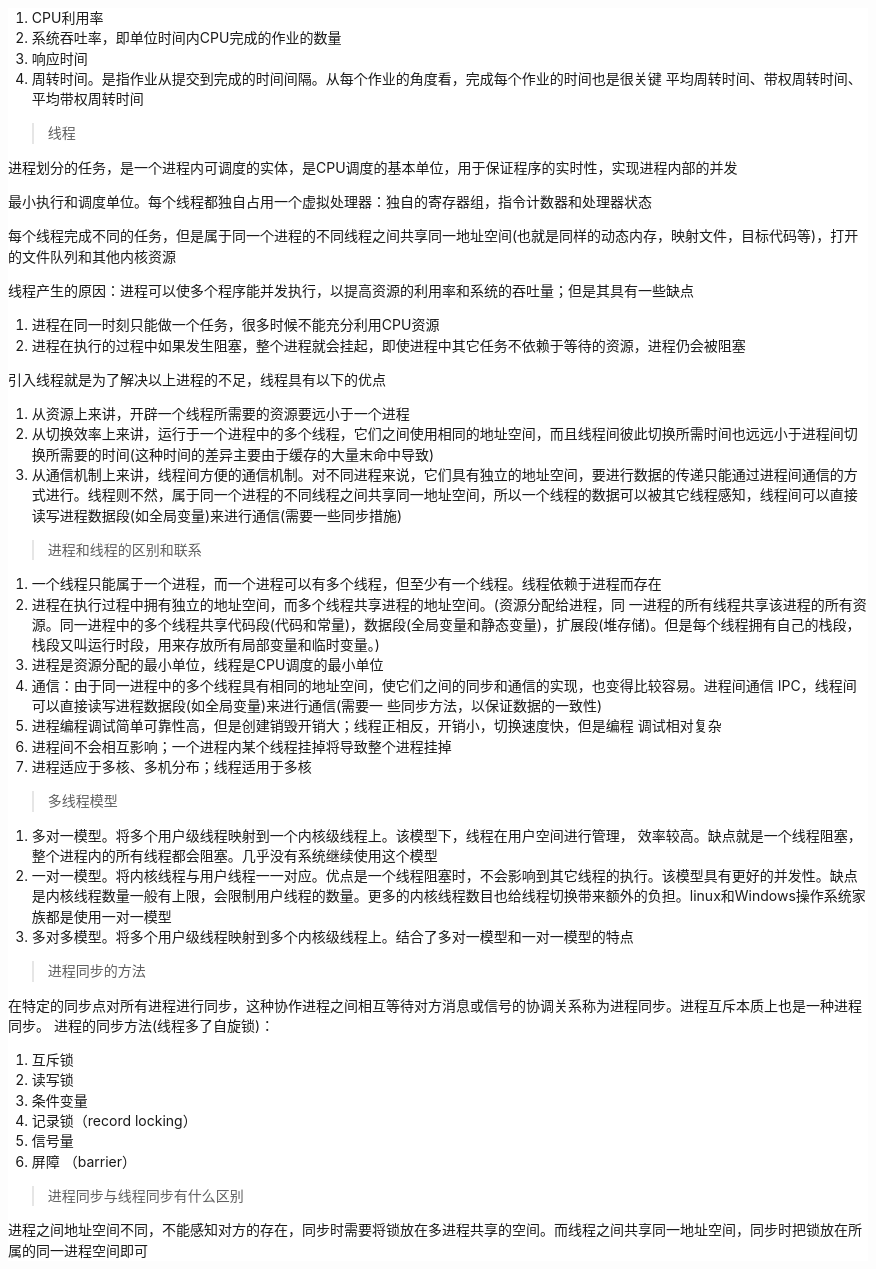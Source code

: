 1.   CPU利用率
2.   系统吞吐率，即单位时间内CPU完成的作业的数量
3.   响应时间
4.   周转时间。是指作业从提交到完成的时间间隔。从每个作业的角度看，完成每个作业的时间也是很关键 
     平均周转时间、带权周转时间、平均带权周转时间

>   线程

进程划分的任务，是一个进程内可调度的实体，是CPU调度的基本单位，用于保证程序的实时性，实现进程内部的并发

最小执行和调度单位。每个线程都独自占用一个虚拟处理器：独自的寄存器组，指令计数器和处理器状态

每个线程完成不同的任务，但是属于同一个进程的不同线程之间共享同一地址空间(也就是同样的动态内存，映射文件，目标代码等)，打开的文件队列和其他内核资源

线程产生的原因：进程可以使多个程序能并发执行，以提高资源的利用率和系统的吞吐量；但是其具有一些缺点

1.   进程在同一时刻只能做一个任务，很多时候不能充分利用CPU资源
2.   进程在执行的过程中如果发生阻塞，整个进程就会挂起，即使进程中其它任务不依赖于等待的资源，进程仍会被阻塞

引入线程就是为了解决以上进程的不足，线程具有以下的优点

1.   从资源上来讲，开辟一个线程所需要的资源要远小于一个进程
2.   从切换效率上来讲，运行于一个进程中的多个线程，它们之间使用相同的地址空间，而且线程间彼此切换所需时间也远远小于进程间切换所需要的时间(这种时间的差异主要由于缓存的大量末命中导致)
3.   从通信机制上来讲，线程间方便的通信机制。对不同进程来说，它们具有独立的地址空间，要进行数据的传递只能通过进程间通信的方式进行。线程则不然，属于同一个进程的不同线程之间共享同一地址空间，所以一个线程的数据可以被其它线程感知，线程间可以直接读写进程数据段(如全局变量)来进行通信(需要一些同步措施)

>   进程和线程的区别和联系

1.   一个线程只能属于一个进程，而一个进程可以有多个线程，但至少有一个线程。线程依赖于进程而存在
2.   进程在执行过程中拥有独立的地址空间，而多个线程共享进程的地址空间。(资源分配给进程，同 一进程的所有线程共享该进程的所有资源。同一进程中的多个线程共享代码段(代码和常量)，数据段(全局变量和静态变量)，扩展段(堆存储)。但是每个线程拥有自己的栈段，栈段又叫运行时段，用来存放所有局部变量和临时变量。)
3.   进程是资源分配的最小单位，线程是CPU调度的最小单位
4.   通信：由于同一进程中的多个线程具有相同的地址空间，使它们之间的同步和通信的实现，也变得比较容易。进程间通信 IPC，线程间可以直接读写进程数据段(如全局变量)来进行通信(需要一 些同步方法，以保证数据的一致性)
5.   进程编程调试简单可靠性高，但是创建销毁开销大；线程正相反，开销小，切换速度快，但是编程 调试相对复杂
6.   进程间不会相互影响；一个进程内某个线程挂掉将导致整个进程挂掉
7.   进程适应于多核、多机分布；线程适用于多核

>   多线程模型

1.   多对一模型。将多个用户级线程映射到一个内核级线程上。该模型下，线程在用户空间进行管理， 效率较高。缺点就是一个线程阻塞，整个进程内的所有线程都会阻塞。几乎没有系统继续使用这个模型
2.   一对一模型。将内核线程与用户线程一一对应。优点是一个线程阻塞时，不会影响到其它线程的执行。该模型具有更好的并发性。缺点是内核线程数量一般有上限，会限制用户线程的数量。更多的内核线程数目也给线程切换带来额外的负担。linux和Windows操作系统家族都是使用一对一模型
3.   多对多模型。将多个用户级线程映射到多个内核级线程上。结合了多对一模型和一对一模型的特点

>   进程同步的方法

在特定的同步点对所有进程进行同步，这种协作进程之间相互等待对方消息或信号的协调关系称为进程同步。进程互斥本质上也是一种进程同步。 进程的同步方法(线程多了自旋锁)： 

1.   互斥锁
2.   读写锁
3.   条件变量 
4.   记录锁（record locking）
5.   信号量
6.   屏障 （barrier）

>   进程同步与线程同步有什么区别

进程之间地址空间不同，不能感知对方的存在，同步时需要将锁放在多进程共享的空间。而线程之间共享同一地址空间，同步时把锁放在所属的同一进程空间即可
